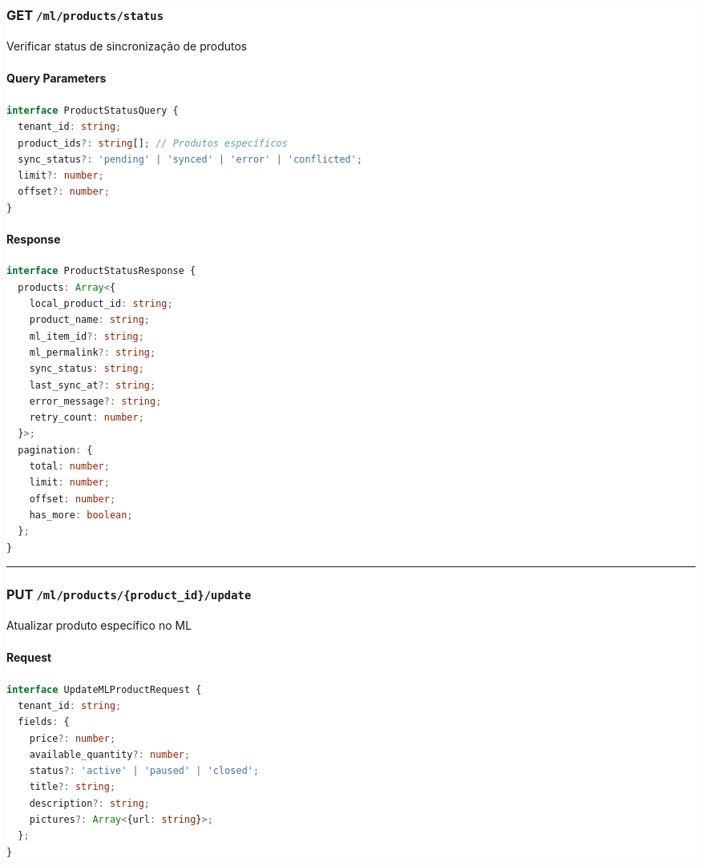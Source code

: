 
### **GET** `/ml/products/status`
Verificar status de sincronização de produtos

#### Query Parameters
```typescript
interface ProductStatusQuery {
  tenant_id: string;
  product_ids?: string[]; // Produtos específicos
  sync_status?: 'pending' | 'synced' | 'error' | 'conflicted';
  limit?: number;
  offset?: number;
}
```

#### Response
```typescript
interface ProductStatusResponse {
  products: Array<{
    local_product_id: string;
    product_name: string;
    ml_item_id?: string;
    ml_permalink?: string;
    sync_status: string;
    last_sync_at?: string;
    error_message?: string;
    retry_count: number;
  }>;
  pagination: {
    total: number;
    limit: number;
    offset: number;
    has_more: boolean;
  };
}
```

---

### **PUT** `/ml/products/{product_id}/update`
Atualizar produto específico no ML

#### Request
```typescript
interface UpdateMLProductRequest {
  tenant_id: string;
  fields: {
    price?: number;
    available_quantity?: number;
    status?: 'active' | 'paused' | 'closed';
    title?: string;
    description?: string;
    pictures?: Array<{url: string}>;
  };
}
```

